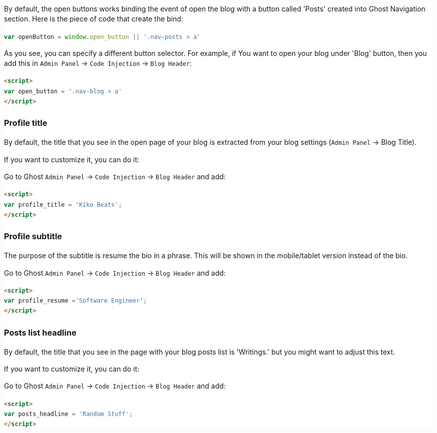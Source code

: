 By default, the open buttons works binding the event of open the blog with a button called 'Posts' created into Ghost Navigation section. Here is the piece of code that create the bind:

```js
var openButton = window.open_button || '.nav-posts > a'
```

As you see, you can specify a different button selector. For example, if You want to open your blog under 'Blog' button, then you add this in `Admin Panel` → `Code Injection` → `Blog Header`:

```html
<script>
var open_button = '.nav-blog > a'
</script>
```

### Profile title

By default, the title that you see in the open page of your blog is extracted from your blog settings (`Admin Panel` → Blog Title).

If you want to customize it, you can do it:

Go to Ghost ``Admin Panel`` → `Code Injection` → `Blog Header` and add:

```html
<script>
var profile_title = 'Kiko Beats';
</script>
```

### Profile subtitle

The purpose of the subtitle is resume the bio in a phrase. This will be shown in the mobile/tablet version instead of the bio.

Go to Ghost `Admin Panel` → `Code Injection` → `Blog Header` and add:

```html
<script>
var profile_resume ='Software Engineer';
</script>
```

### Posts list headline

By default, the title that you see in the page with your blog posts list is 'Writings.' but you might want to adjust this text.

If you want to customize it, you can do it:

Go to Ghost `Admin Panel` → `Code Injection` → `Blog Header` and add:

```html
<script>
var posts_headline = 'Random Stuff';
</script>
```
